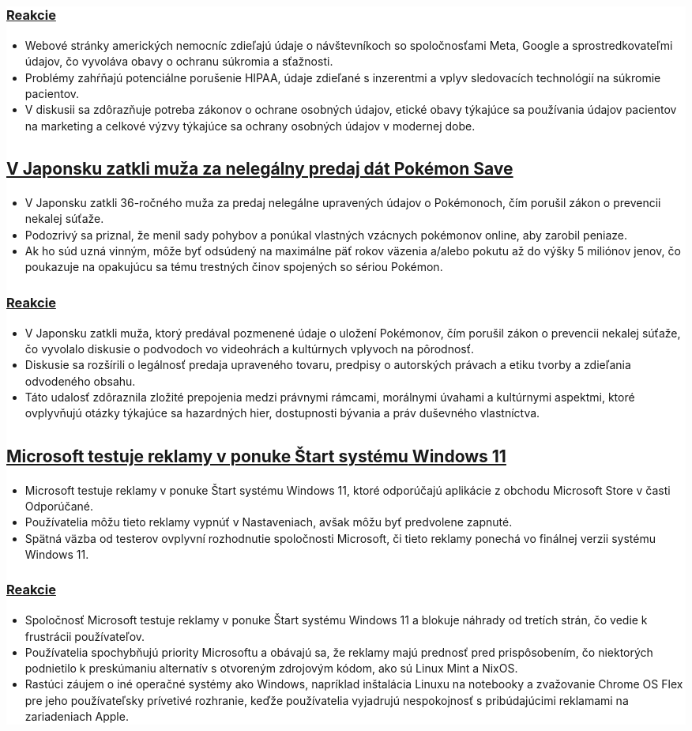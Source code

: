 ### [Reakcie](https://news.ycombinator.com/item?id=40012466)

- Webové stránky amerických nemocníc zdieľajú údaje o návštevníkoch so spoločnosťami Meta, Google a sprostredkovateľmi údajov, čo vyvoláva obavy o ochranu súkromia a sťažnosti.
- Problémy zahŕňajú potenciálne porušenie HIPAA, údaje zdieľané s inzerentmi a vplyv sledovacích technológií na súkromie pacientov.
- V diskusii sa zdôrazňuje potreba zákonov o ochrane osobných údajov, etické obavy týkajúce sa používania údajov pacientov na marketing a celkové výzvy týkajúce sa ochrany osobných údajov v modernej dobe.

## [V Japonsku zatkli muža za nelegálny predaj dát Pokémon Save](https://www.ign.com/articles/japanese-police-arrest-36-year-old-man-on-suspicion-of-tampering-with-pokemon-violet-save-data)

- V Japonsku zatkli 36-ročného muža za predaj nelegálne upravených údajov o Pokémonoch, čím porušil zákon o prevencii nekalej súťaže.
- Podozrivý sa priznal, že menil sady pohybov a ponúkal vlastných vzácnych pokémonov online, aby zarobil peniaze.
- Ak ho súd uzná vinným, môže byť odsúdený na maximálne päť rokov väzenia a/alebo pokutu až do výšky 5 miliónov jenov, čo poukazuje na opakujúcu sa tému trestných činov spojených so sériou Pokémon.

### [Reakcie](https://news.ycombinator.com/item?id=40019124)

- V Japonsku zatkli muža, ktorý predával pozmenené údaje o uložení Pokémonov, čím porušil zákon o prevencii nekalej súťaže, čo vyvolalo diskusie o podvodoch vo videohrách a kultúrnych vplyvoch na pôrodnosť.
- Diskusie sa rozšírili o legálnosť predaja upraveného tovaru, predpisy o autorských právach a etiku tvorby a zdieľania odvodeného obsahu.
- Táto udalosť zdôraznila zložité prepojenia medzi právnymi rámcami, morálnymi úvahami a kultúrnymi aspektmi, ktoré ovplyvňujú otázky týkajúce sa hazardných hier, dostupnosti bývania a práv duševného vlastníctva.

## [Microsoft testuje reklamy v ponuke Štart systému Windows 11](https://www.theverge.com/2024/4/12/24128640/microsoft-windows-11-start-menu-ads-app-recommendations)

- Microsoft testuje reklamy v ponuke Štart systému Windows 11, ktoré odporúčajú aplikácie z obchodu Microsoft Store v časti Odporúčané.
- Používatelia môžu tieto reklamy vypnúť v Nastaveniach, avšak môžu byť predvolene zapnuté.
- Spätná väzba od testerov ovplyvní rozhodnutie spoločnosti Microsoft, či tieto reklamy ponechá vo finálnej verzii systému Windows 11.

### [Reakcie](https://news.ycombinator.com/item?id=40018948)

- Spoločnosť Microsoft testuje reklamy v ponuke Štart systému Windows 11 a blokuje náhrady od tretích strán, čo vedie k frustrácii používateľov.
- Používatelia spochybňujú priority Microsoftu a obávajú sa, že reklamy majú prednosť pred prispôsobením, čo niektorých podnietilo k preskúmaniu alternatív s otvoreným zdrojovým kódom, ako sú Linux Mint a NixOS.
- Rastúci záujem o iné operačné systémy ako Windows, napríklad inštalácia Linuxu na notebooky a zvažovanie Chrome OS Flex pre jeho používateľsky prívetivé rozhranie, keďže používatelia vyjadrujú nespokojnosť s pribúdajúcimi reklamami na zariadeniach Apple.
